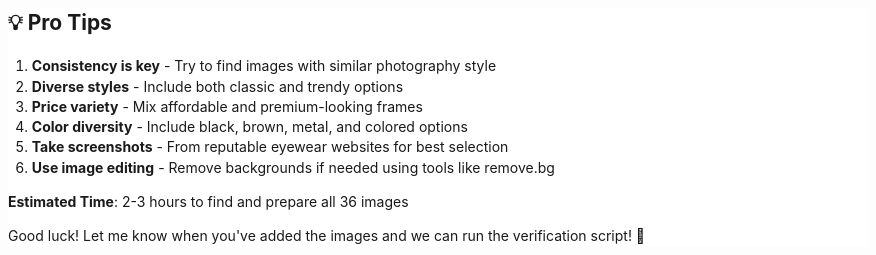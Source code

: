 
## 💡 Pro Tips

1. **Consistency is key** - Try to find images with similar photography style
2. **Diverse styles** - Include both classic and trendy options
3. **Price variety** - Mix affordable and premium-looking frames
4. **Color diversity** - Include black, brown, metal, and colored options
5. **Take screenshots** - From reputable eyewear websites for best selection
6. **Use image editing** - Remove backgrounds if needed using tools like remove.bg

**Estimated Time**: 2-3 hours to find and prepare all 36 images

Good luck! Let me know when you've added the images and we can run the verification script! 🎯
